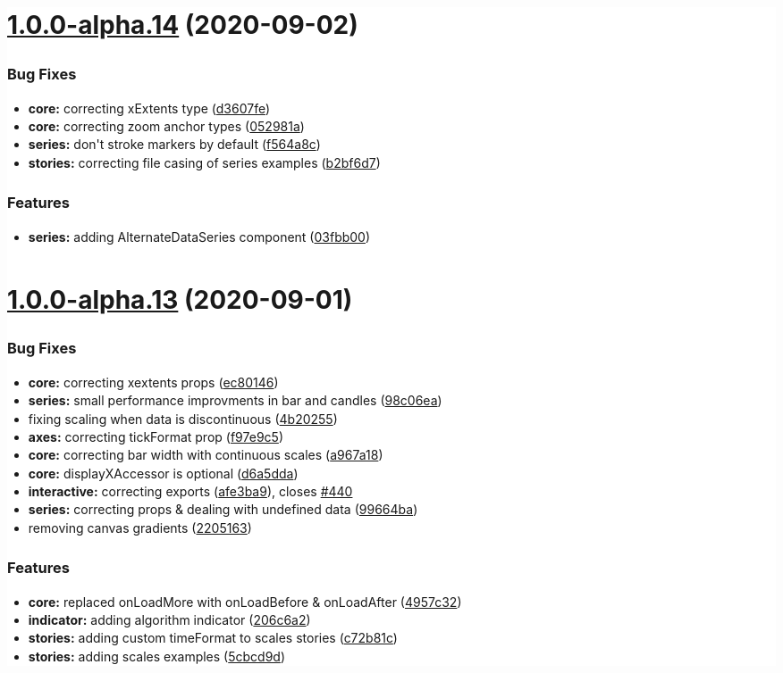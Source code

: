 # [1.0.0-alpha.14](https://github.com/markmcdowell/react-financial-charts/compare/v1.0.0-alpha.13...v1.0.0-alpha.14) (2020-09-02)

### Bug Fixes

-   **core:** correcting xExtents type ([d3607fe](https://github.com/markmcdowell/react-financial-charts/commit/d3607fedccda783badd2214b9d2ec27fa2faca31))
-   **core:** correcting zoom anchor types ([052981a](https://github.com/markmcdowell/react-financial-charts/commit/052981a9d7462c7c2e9bba4ae9486f1a1db14553))
-   **series:** don't stroke markers by default ([f564a8c](https://github.com/markmcdowell/react-financial-charts/commit/f564a8c7824412f5d3d2e4cc605e9351ea332f25))
-   **stories:** correcting file casing of series examples ([b2bf6d7](https://github.com/markmcdowell/react-financial-charts/commit/b2bf6d7503cb1e7a76341c2bbd0c8c6b6ad6906e))

### Features

-   **series:** adding AlternateDataSeries component ([03fbb00](https://github.com/markmcdowell/react-financial-charts/commit/03fbb00f15dfd6487e7f92aa6e1517c99d7c1d1c))

# [1.0.0-alpha.13](https://github.com/markmcdowell/react-financial-charts/compare/v1.0.0-alpha.12...v1.0.0-alpha.13) (2020-09-01)

### Bug Fixes

-   **core:** correcting xextents props ([ec80146](https://github.com/markmcdowell/react-financial-charts/commit/ec80146bb171c21fd0daa41ac620b8081d6e6266))
-   **series:** small performance improvments in bar and candles ([98c06ea](https://github.com/markmcdowell/react-financial-charts/commit/98c06eab5cb9809d7f1cabff131b698c4404339d))
-   fixing scaling when data is discontinuous ([4b20255](https://github.com/markmcdowell/react-financial-charts/commit/4b20255d05b4590c2a5fc196bf505c95a63431f0))
-   **axes:** correcting tickFormat prop ([f97e9c5](https://github.com/markmcdowell/react-financial-charts/commit/f97e9c57f2a96b5f5f431a160d8fe02dc7a38e27))
-   **core:** correcting bar width with continuous scales ([a967a18](https://github.com/markmcdowell/react-financial-charts/commit/a967a18347be6b8ad11d50da579911c9bd2f97ee))
-   **core:** displayXAccessor is optional ([d6a5dda](https://github.com/markmcdowell/react-financial-charts/commit/d6a5dda949c5178a8213cabda23d1178d4ea155a))
-   **interactive:** correcting exports ([afe3ba9](https://github.com/markmcdowell/react-financial-charts/commit/afe3ba9c38a9300c720895c51b5a0d09631eace9)), closes [#440](https://github.com/markmcdowell/react-financial-charts/issues/440)
-   **series:** correcting props & dealing with undefined data ([99664ba](https://github.com/markmcdowell/react-financial-charts/commit/99664ba609692aab7b56edb81c0fec31a4922422))
-   removing canvas gradients ([2205163](https://github.com/markmcdowell/react-financial-charts/commit/220516356300c6c1c8528de3ca43e7ddaf8e5e66))

### Features

-   **core:** replaced onLoadMore with onLoadBefore & onLoadAfter ([4957c32](https://github.com/markmcdowell/react-financial-charts/commit/4957c32314db84131d3b34a8759dcc9ab28770c1))
-   **indicator:** adding algorithm indicator ([206c6a2](https://github.com/markmcdowell/react-financial-charts/commit/206c6a23061deeddfdd740237ab76ba5abdbfe40))
-   **stories:** adding custom timeFormat to scales stories ([c72b81c](https://github.com/markmcdowell/react-financial-charts/commit/c72b81c8ff4351de3a6ccb1d55c6b2c783cdd000))
-   **stories:** adding scales examples ([5cbcd9d](https://github.com/markmcdowell/react-financial-charts/commit/5cbcd9dc8c7a1624ddd197daab28bb837c9ff698))
